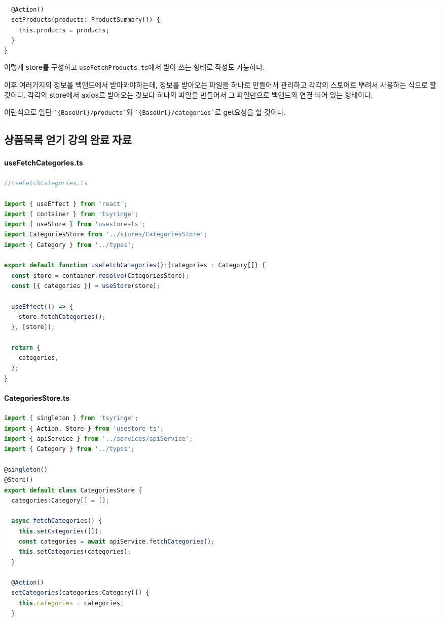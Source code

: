 ```tsx
  @Action()
  setProducts(products: ProductSummary[]) {
    this.products = products;
  }
}
```

이렇게 store를 구성하고 `useFetchProducts.ts`에서 받아 쓰는 형태로 작성도 가능하다.

이후 여러가지의 정보를 백앤드에서 받아와야하는데, 정보를 받아오는 파일을 하나로 만들어서 관리하고 각각의 스토어로 뿌려서 사용하는 식으로 할 것이다. 각각의 store에서 axios로 받아오는 것보다 하나의 파일을 만들어서 그 파일만으로 백앤드와 연결 되어 있는 형태이다.

이런식으로 일단 `` `{BaseUrl}/products` ``와 `` `{BaseUrl}/categories` ``로 get요청을 할 것이다.



## 상품목록 얻기 강의 완료 자료

#### useFetchCategories.ts

```typescript
//useFetchCategories.ts

import { useEffect } from 'react';
import { container } from 'tsyringe';
import { useStore } from 'usestore-ts';
import CategoriesStore from '../stores/CategoriesStore';
import { Category } from '../types';

export default function useFetchCategories():{categories : Category[]} {
  const store = container.resolve(CategoriesStore);
  const [{ categories }] = useStore(store);

  useEffect(() => {
    store.fetchCategories();
  }, [store]);

  return {
    categories,
  };
}
```

#### CategoriesStore.ts

```typescript
import { singleton } from 'tsyringe';
import { Action, Store } from 'usestore-ts';
import { apiService } from '../services/apiService';
import { Category } from '../types';

@singleton()
@Store()
export default class CategoriesStore {
  categories:Category[] = [];

  async fetchCategories() {
    this.setCategories([]);
    const categories = await apiService.fetchCategories();
    this.setCategories(categories);
  }

  @Action()
  setCategories(categories:Category[]) {
    this.categories = categories;
  }
```